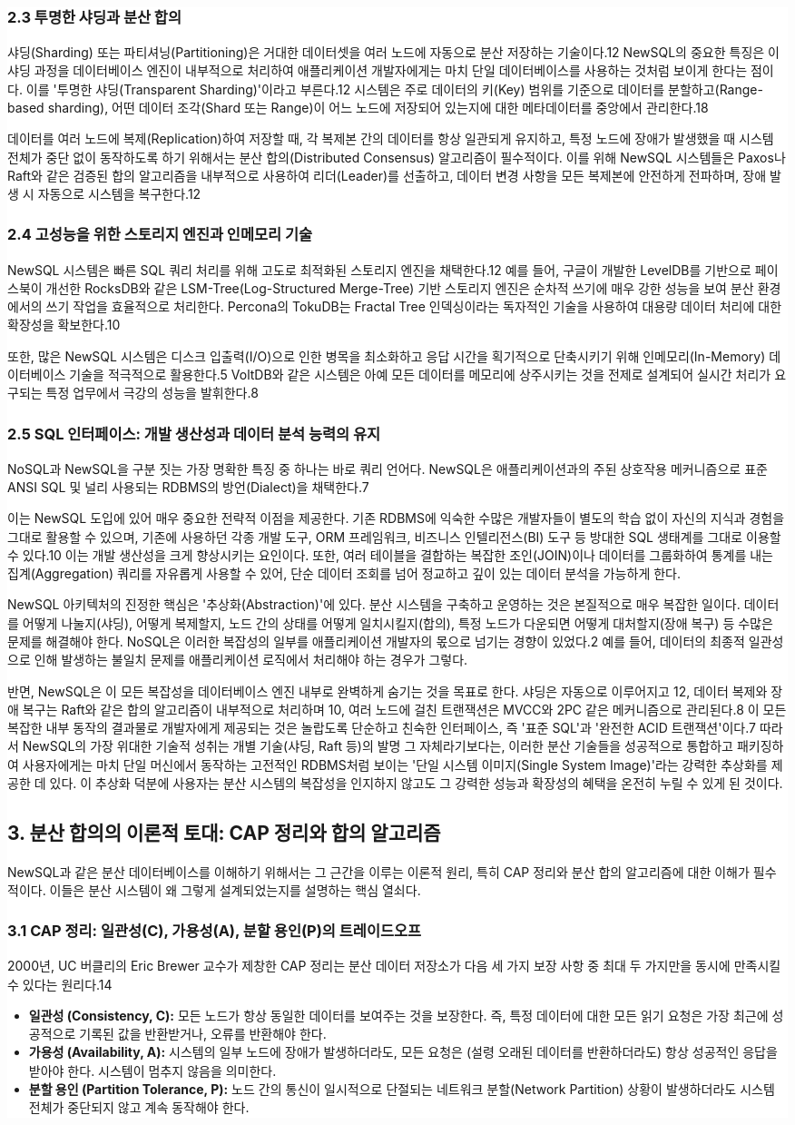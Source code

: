 ### 2.3  투명한 샤딩과 분산 합의

샤딩(Sharding) 또는 파티셔닝(Partitioning)은 거대한 데이터셋을 여러 노드에 자동으로 분산 저장하는 기술이다.12 NewSQL의 중요한 특징은 이 샤딩 과정을 데이터베이스 엔진이 내부적으로 처리하여 애플리케이션 개발자에게는 마치 단일 데이터베이스를 사용하는 것처럼 보이게 한다는 점이다. 이를 '투명한 샤딩(Transparent Sharding)'이라고 부른다.12 시스템은 주로 데이터의 키(Key) 범위를 기준으로 데이터를 분할하고(Range-based sharding), 어떤 데이터 조각(Shard 또는 Range)이 어느 노드에 저장되어 있는지에 대한 메타데이터를 중앙에서 관리한다.18

데이터를 여러 노드에 복제(Replication)하여 저장할 때, 각 복제본 간의 데이터를 항상 일관되게 유지하고, 특정 노드에 장애가 발생했을 때 시스템 전체가 중단 없이 동작하도록 하기 위해서는 분산 합의(Distributed Consensus) 알고리즘이 필수적이다. 이를 위해 NewSQL 시스템들은 Paxos나 Raft와 같은 검증된 합의 알고리즘을 내부적으로 사용하여 리더(Leader)를 선출하고, 데이터 변경 사항을 모든 복제본에 안전하게 전파하며, 장애 발생 시 자동으로 시스템을 복구한다.12

### 2.4  고성능을 위한 스토리지 엔진과 인메모리 기술

NewSQL 시스템은 빠른 SQL 쿼리 처리를 위해 고도로 최적화된 스토리지 엔진을 채택한다.12 예를 들어, 구글이 개발한 LevelDB를 기반으로 페이스북이 개선한 RocksDB와 같은 LSM-Tree(Log-Structured Merge-Tree) 기반 스토리지 엔진은 순차적 쓰기에 매우 강한 성능을 보여 분산 환경에서의 쓰기 작업을 효율적으로 처리한다. Percona의 TokuDB는 Fractal Tree 인덱싱이라는 독자적인 기술을 사용하여 대용량 데이터 처리에 대한 확장성을 확보한다.10

또한, 많은 NewSQL 시스템은 디스크 입출력(I/O)으로 인한 병목을 최소화하고 응답 시간을 획기적으로 단축시키기 위해 인메모리(In-Memory) 데이터베이스 기술을 적극적으로 활용한다.5 VoltDB와 같은 시스템은 아예 모든 데이터를 메모리에 상주시키는 것을 전제로 설계되어 실시간 처리가 요구되는 특정 업무에서 극강의 성능을 발휘한다.8

### 2.5  SQL 인터페이스: 개발 생산성과 데이터 분석 능력의 유지

NoSQL과 NewSQL을 구분 짓는 가장 명확한 특징 중 하나는 바로 쿼리 언어다. NewSQL은 애플리케이션과의 주된 상호작용 메커니즘으로 표준 ANSI SQL 및 널리 사용되는 RDBMS의 방언(Dialect)을 채택한다.7

이는 NewSQL 도입에 있어 매우 중요한 전략적 이점을 제공한다. 기존 RDBMS에 익숙한 수많은 개발자들이 별도의 학습 없이 자신의 지식과 경험을 그대로 활용할 수 있으며, 기존에 사용하던 각종 개발 도구, ORM 프레임워크, 비즈니스 인텔리전스(BI) 도구 등 방대한 SQL 생태계를 그대로 이용할 수 있다.10 이는 개발 생산성을 크게 향상시키는 요인이다. 또한, 여러 테이블을 결합하는 복잡한 조인(JOIN)이나 데이터를 그룹화하여 통계를 내는 집계(Aggregation) 쿼리를 자유롭게 사용할 수 있어, 단순 데이터 조회를 넘어 정교하고 깊이 있는 데이터 분석을 가능하게 한다.

NewSQL 아키텍처의 진정한 핵심은 '추상화(Abstraction)'에 있다. 분산 시스템을 구축하고 운영하는 것은 본질적으로 매우 복잡한 일이다. 데이터를 어떻게 나눌지(샤딩), 어떻게 복제할지, 노드 간의 상태를 어떻게 일치시킬지(합의), 특정 노드가 다운되면 어떻게 대처할지(장애 복구) 등 수많은 문제를 해결해야 한다. NoSQL은 이러한 복잡성의 일부를 애플리케이션 개발자의 몫으로 넘기는 경향이 있었다.2 예를 들어, 데이터의 최종적 일관성으로 인해 발생하는 불일치 문제를 애플리케이션 로직에서 처리해야 하는 경우가 그렇다.

반면, NewSQL은 이 모든 복잡성을 데이터베이스 엔진 내부로 완벽하게 숨기는 것을 목표로 한다. 샤딩은 자동으로 이루어지고 12, 데이터 복제와 장애 복구는 Raft와 같은 합의 알고리즘이 내부적으로 처리하며 10, 여러 노드에 걸친 트랜잭션은 MVCC와 2PC 같은 메커니즘으로 관리된다.8 이 모든 복잡한 내부 동작의 결과물로 개발자에게 제공되는 것은 놀랍도록 단순하고 친숙한 인터페이스, 즉 '표준 SQL'과 '완전한 ACID 트랜잭션'이다.7 따라서 NewSQL의 가장 위대한 기술적 성취는 개별 기술(샤딩, Raft 등)의 발명 그 자체라기보다는, 이러한 분산 기술들을 성공적으로 통합하고 패키징하여 사용자에게는 마치 단일 머신에서 동작하는 고전적인 RDBMS처럼 보이는 '단일 시스템 이미지(Single System Image)'라는 강력한 추상화를 제공한 데 있다. 이 추상화 덕분에 사용자는 분산 시스템의 복잡성을 인지하지 않고도 그 강력한 성능과 확장성의 혜택을 온전히 누릴 수 있게 된 것이다.

## 3.  분산 합의의 이론적 토대: CAP 정리와 합의 알고리즘

NewSQL과 같은 분산 데이터베이스를 이해하기 위해서는 그 근간을 이루는 이론적 원리, 특히 CAP 정리와 분산 합의 알고리즘에 대한 이해가 필수적이다. 이들은 분산 시스템이 왜 그렇게 설계되었는지를 설명하는 핵심 열쇠다.

### 3.1  CAP 정리: 일관성(C), 가용성(A), 분할 용인(P)의 트레이드오프

2000년, UC 버클리의 Eric Brewer 교수가 제창한 CAP 정리는 분산 데이터 저장소가 다음 세 가지 보장 사항 중 최대 두 가지만을 동시에 만족시킬 수 있다는 원리다.14

- **일관성 (Consistency, C):** 모든 노드가 항상 동일한 데이터를 보여주는 것을 보장한다. 즉, 특정 데이터에 대한 모든 읽기 요청은 가장 최근에 성공적으로 기록된 값을 반환받거나, 오류를 반환해야 한다.
- **가용성 (Availability, A):** 시스템의 일부 노드에 장애가 발생하더라도, 모든 요청은 (설령 오래된 데이터를 반환하더라도) 항상 성공적인 응답을 받아야 한다. 시스템이 멈추지 않음을 의미한다.
- **분할 용인 (Partition Tolerance, P):** 노드 간의 통신이 일시적으로 단절되는 네트워크 분할(Network Partition) 상황이 발생하더라도 시스템 전체가 중단되지 않고 계속 동작해야 한다.
